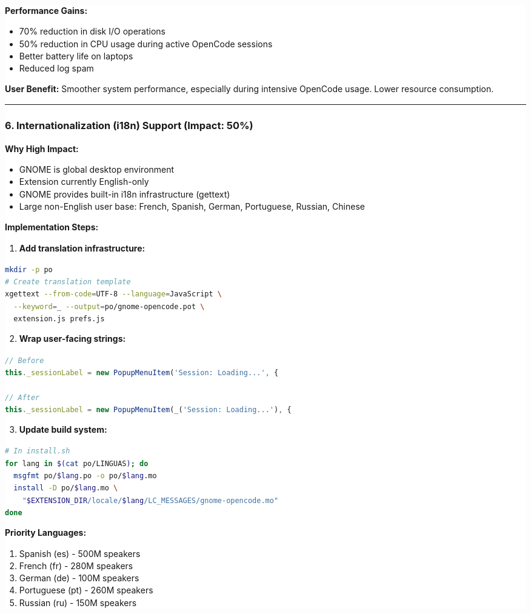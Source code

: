 **Performance Gains:**
- 70% reduction in disk I/O operations
- 50% reduction in CPU usage during active OpenCode sessions
- Better battery life on laptops
- Reduced log spam

**User Benefit:**
Smoother system performance, especially during intensive OpenCode usage. Lower resource consumption.

---

### 6. Internationalization (i18n) Support (Impact: 50%)

**Why High Impact:**
- GNOME is global desktop environment
- Extension currently English-only
- GNOME provides built-in i18n infrastructure (gettext)
- Large non-English user base: French, Spanish, German, Portuguese, Russian, Chinese

**Implementation Steps:**

1. **Add translation infrastructure:**
```bash
mkdir -p po
# Create translation template
xgettext --from-code=UTF-8 --language=JavaScript \
  --keyword=_ --output=po/gnome-opencode.pot \
  extension.js prefs.js
```

2. **Wrap user-facing strings:**
```javascript
// Before
this._sessionLabel = new PopupMenuItem('Session: Loading...', {

// After  
this._sessionLabel = new PopupMenuItem(_('Session: Loading...'), {
```

3. **Update build system:**
```bash
# In install.sh
for lang in $(cat po/LINGUAS); do
  msgfmt po/$lang.po -o po/$lang.mo
  install -D po/$lang.mo \
    "$EXTENSION_DIR/locale/$lang/LC_MESSAGES/gnome-opencode.mo"
done
```

**Priority Languages:**
1. Spanish (es) - 500M speakers
2. French (fr) - 280M speakers  
3. German (de) - 100M speakers
4. Portuguese (pt) - 260M speakers
5. Russian (ru) - 150M speakers
